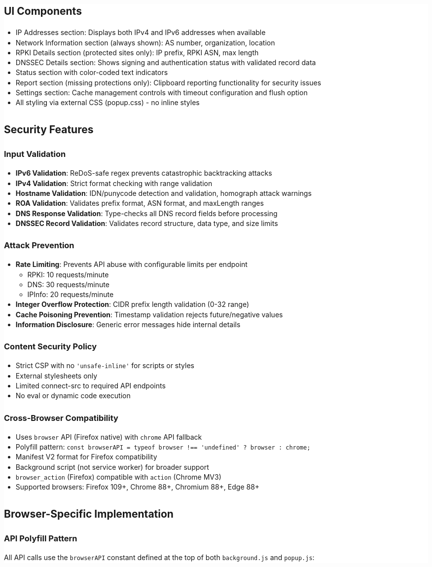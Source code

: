 ## UI Components

- IP Addresses section: Displays both IPv4 and IPv6 addresses when available
- Network Information section (always shown): AS number, organization, location
- RPKI Details section (protected sites only): IP prefix, RPKI ASN, max length
- DNSSEC Details section: Shows signing and authentication status with validated record data
- Status section with color-coded text indicators
- Report section (missing protections only): Clipboard reporting functionality for security issues
- Settings section: Cache management controls with timeout configuration and flush option
- All styling via external CSS (popup.css) - no inline styles

## Security Features

### Input Validation
- **IPv6 Validation**: ReDoS-safe regex prevents catastrophic backtracking attacks
- **IPv4 Validation**: Strict format checking with range validation
- **Hostname Validation**: IDN/punycode detection and validation, homograph attack warnings
- **ROA Validation**: Validates prefix format, ASN format, and maxLength ranges
- **DNS Response Validation**: Type-checks all DNS record fields before processing
- **DNSSEC Record Validation**: Validates record structure, data type, and size limits

### Attack Prevention
- **Rate Limiting**: Prevents API abuse with configurable limits per endpoint
  - RPKI: 10 requests/minute
  - DNS: 30 requests/minute
  - IPInfo: 20 requests/minute
- **Integer Overflow Protection**: CIDR prefix length validation (0-32 range)
- **Cache Poisoning Prevention**: Timestamp validation rejects future/negative values
- **Information Disclosure**: Generic error messages hide internal details

### Content Security Policy
- Strict CSP with no `'unsafe-inline'` for scripts or styles
- External stylesheets only
- Limited connect-src to required API endpoints
- No eval or dynamic code execution

### Cross-Browser Compatibility
- Uses `browser` API (Firefox native) with `chrome` API fallback
- Polyfill pattern: `const browserAPI = typeof browser !== 'undefined' ? browser : chrome;`
- Manifest V2 format for Firefox compatibility
- Background script (not service worker) for broader support
- `browser_action` (Firefox) compatible with `action` (Chrome MV3)
- Supported browsers: Firefox 109+, Chrome 88+, Chromium 88+, Edge 88+

## Browser-Specific Implementation

### API Polyfill Pattern
All API calls use the `browserAPI` constant defined at the top of both `background.js` and `popup.js`:
